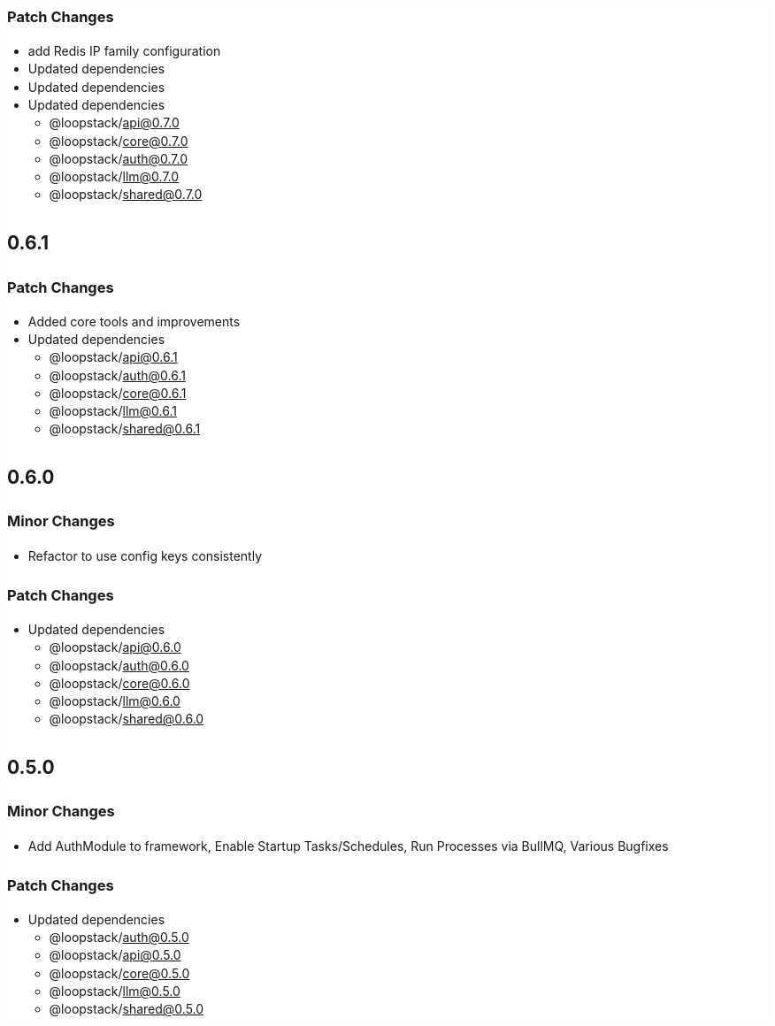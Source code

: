 ### Patch Changes

- add Redis IP family configuration
- Updated dependencies
- Updated dependencies
- Updated dependencies
  - @loopstack/api@0.7.0
  - @loopstack/core@0.7.0
  - @loopstack/auth@0.7.0
  - @loopstack/llm@0.7.0
  - @loopstack/shared@0.7.0

## 0.6.1

### Patch Changes

- Added core tools and improvements
- Updated dependencies
  - @loopstack/api@0.6.1
  - @loopstack/auth@0.6.1
  - @loopstack/core@0.6.1
  - @loopstack/llm@0.6.1
  - @loopstack/shared@0.6.1

## 0.6.0

### Minor Changes

- Refactor to use config keys consistently

### Patch Changes

- Updated dependencies
  - @loopstack/api@0.6.0
  - @loopstack/auth@0.6.0
  - @loopstack/core@0.6.0
  - @loopstack/llm@0.6.0
  - @loopstack/shared@0.6.0

## 0.5.0

### Minor Changes

- Add AuthModule to framework, Enable Startup Tasks/Schedules, Run Processes via BullMQ, Various Bugfixes

### Patch Changes

- Updated dependencies
  - @loopstack/auth@0.5.0
  - @loopstack/api@0.5.0
  - @loopstack/core@0.5.0
  - @loopstack/llm@0.5.0
  - @loopstack/shared@0.5.0
